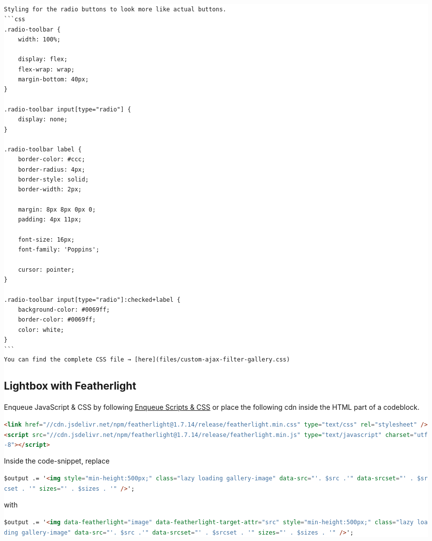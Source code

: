 	Styling for the radio buttons to look more like actual buttons.
	```css
	.radio-toolbar {
		width: 100%;

		display: flex;
		flex-wrap: wrap;
		margin-bottom: 40px;
	}

	.radio-toolbar input[type="radio"] {
		display: none;
	}

	.radio-toolbar label {
		border-color: #ccc;
		border-radius: 4px;
		border-style: solid;
		border-width: 2px;

		margin: 8px 8px 0px 0;
		padding: 4px 11px;

		font-size: 16px;
		font-family: 'Poppins';

		cursor: pointer;
	}

	.radio-toolbar input[type="radio"]:checked+label {
		background-color: #0069ff;
		border-color: #0069ff;
		color: white;
	}
	```
	You can find the complete CSS file → [here](files/custom-ajax-filter-gallery.css)

## Lightbox with Featherlight
Enqueue JavaScript & CSS by following [Enqueue Scripts & CSS](enqueue-scripts-css.md) or place the following cdn inside the HTML part of a codeblock.
```html
<link href="//cdn.jsdelivr.net/npm/featherlight@1.7.14/release/featherlight.min.css" type="text/css" rel="stylesheet" />
<script src="//cdn.jsdelivr.net/npm/featherlight@1.7.14/release/featherlight.min.js" type="text/javascript" charset="utf-8"></script>
```

Inside the code-snippet, replace
```html
$output .= '<img style="min-height:500px;" class="lazy loading gallery-image" data-src="'. $src .'" data-srcset="' . $srcset . '" sizes="' . $sizes . '" />';
```
with
```html
$output .= '<img data-featherlight="image" data-featherlight-target-attr="src" style="min-height:500px;" class="lazy loading gallery-image" data-src="'. $src .'" data-srcset="' . $srcset . '" sizes="' . $sizes . '" />';
```
